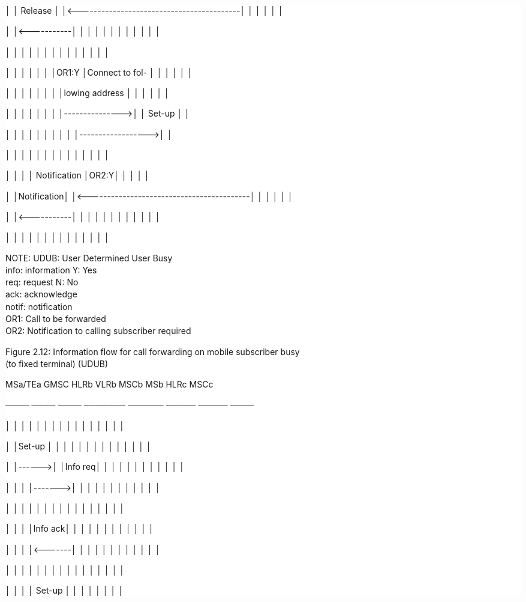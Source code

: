 │ │ Release │
│\<\-\-\-\-\-\-\-\-\-\-\-\-\-\-\-\-\-\-\-\-\-\-\-\-\-\-\-\-\-\-\-\-\-\-\-\-\-\-\-\-\--│
│ │ │ │ │

│ │\<\-\-\-\-\-\-\-\-\-\--│ │ │ │ │ │ │ │ │ │ │ │

│ │ │ │ │ │ │ │ │ │ │ │ │ │

│ │ │ │ │ │ │OR1:Y │Connect to fol- │ │ │ │ │ │

│ │ │ │ │ │ │ │lowing address │ │ │ │ │ │

│ │ │ │ │ │ │ │\-\-\-\-\-\-\-\-\-\-\-\-\-\--\>│ │ Set-up │ │

│ │ │ │ │ │ │ │ │ │\-\-\-\-\-\-\-\-\-\-\-\-\-\-\-\-\--\>│ │

│ │ │ │ │ │ │ │ │ │ │ │ │ │

│ │ │ │ Notification │OR2:Y│ │ │ │ │

│ │Notification│
│\<\-\-\-\-\-\-\-\-\-\-\-\-\-\-\-\-\-\-\-\-\-\-\-\-\-\-\-\-\-\-\-\-\-\-\-\-\-\-\-\-\--│
│ │ │ │ │

│ │\<\-\-\-\-\-\-\-\-\-\--│ │ │ │ │ │ │ │ │ │ │ │

│ │ │ │ │ │ │ │ │ │ │ │ │ │

NOTE: UDUB: User Determined User Busy\
info: information Y: Yes\
req: request N: No\
ack: acknowledge\
notif: notification\
OR1: Call to be forwarded\
OR2: Notification to calling subscriber required

Figure 2.12: Information flow for call forwarding on mobile subscriber
busy\
(to fixed terminal) (UDUB)

MSa/TEa GMSC HLRb VLRb MSCb MSb HLRc MSCc

──── ──── ──── ─────── ────── ───── ───── ────

│ │ │ │ │ │ │ │ │ │ │ │ │ │ │ │

│ │Set-up │ │ │ │ │ │ │ │ │ │ │ │ │ │

│ │\-\-\-\-\--\>│ │Info req│ │ │ │ │ │ │ │ │ │ │ │

│ │ │ │\-\-\-\-\-\--\>│ │ │ │ │ │ │ │ │ │ │ │

│ │ │ │ │ │ │ │ │ │ │ │ │ │ │ │

│ │ │ │Info ack│ │ │ │ │ │ │ │ │ │ │ │

│ │ │ │\<\-\-\-\-\-\--│ │ │ │ │ │ │ │ │ │ │ │

│ │ │ │ │ │ │ │ │ │ │ │ │ │ │ │

│ │ │ │ Set-up │ │ │ │ │ │ │ │
